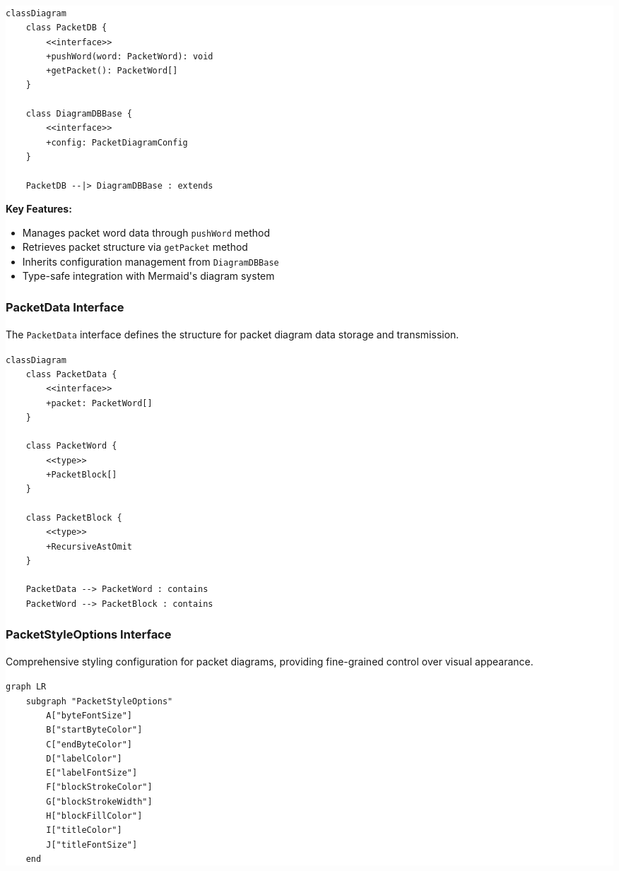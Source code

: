 ```mermaid
classDiagram
    class PacketDB {
        <<interface>>
        +pushWord(word: PacketWord): void
        +getPacket(): PacketWord[]
    }
    
    class DiagramDBBase {
        <<interface>>
        +config: PacketDiagramConfig
    }
    
    PacketDB --|> DiagramDBBase : extends
```

**Key Features:**
- Manages packet word data through `pushWord` method
- Retrieves packet structure via `getPacket` method
- Inherits configuration management from `DiagramDBBase`
- Type-safe integration with Mermaid's diagram system

### PacketData Interface

The `PacketData` interface defines the structure for packet diagram data storage and transmission.

```mermaid
classDiagram
    class PacketData {
        <<interface>>
        +packet: PacketWord[]
    }
    
    class PacketWord {
        <<type>>
        +PacketBlock[]
    }
    
    class PacketBlock {
        <<type>>
        +RecursiveAstOmit
    }
    
    PacketData --> PacketWord : contains
    PacketWord --> PacketBlock : contains
```

### PacketStyleOptions Interface

Comprehensive styling configuration for packet diagrams, providing fine-grained control over visual appearance.

```mermaid
graph LR
    subgraph "PacketStyleOptions"
        A["byteFontSize"]
        B["startByteColor"]
        C["endByteColor"]
        D["labelColor"]
        E["labelFontSize"]
        F["blockStrokeColor"]
        G["blockStrokeWidth"]
        H["blockFillColor"]
        I["titleColor"]
        J["titleFontSize"]
    end
```